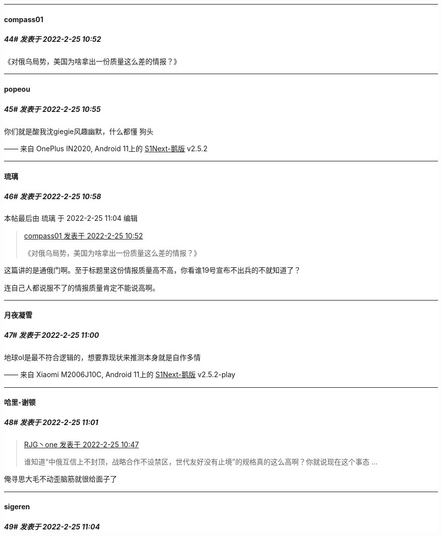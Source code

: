 *****

####  compass01  
##### 44#       发表于 2022-2-25 10:52

《对俄乌局势，美国为啥拿出一份质量这么差的情报？》

*****

####  popeou  
##### 45#       发表于 2022-2-25 10:55

你们就是酸我沈giegie风趣幽默，什么都懂 狗头

—— 来自 OnePlus IN2020, Android 11上的 [S1Next-鹅版](https://github.com/ykrank/S1-Next/releases) v2.5.2

*****

####  琉璃  
##### 46#       发表于 2022-2-25 10:58

 本帖最后由 琉璃 于 2022-2-25 11:04 编辑 
<blockquote><a href="httphttps://bbs.saraba1st.com/2b/forum.php?mod=redirect&amp;goto=findpost&amp;pid=54824969&amp;ptid=2054484" target="_blank">compass01 发表于 2022-2-25 10:52</a>

《对俄乌局势，美国为啥拿出一份质量这么差的情报？》</blockquote>
这篇讲的是通俄门啊。至于标题里这份情报质量高不高，你看谁19号宣布不出兵的不就知道了？

连自己人都说服不了的情报质量肯定不能说高啊。

*****

####  月夜凝雪  
##### 47#       发表于 2022-2-25 11:00

地球ol是最不符合逻辑的，想要靠现状来推测本身就是自作多情

—— 来自 Xiaomi M2006J10C, Android 11上的 [S1Next-鹅版](https://github.com/ykrank/S1-Next/releases) v2.5.2-play

*****

####  哈里-谢顿  
##### 48#       发表于 2022-2-25 11:01

<blockquote><a href="httphttps://bbs.saraba1st.com/2b/forum.php?mod=redirect&amp;goto=findpost&amp;pid=54824894&amp;ptid=2054484" target="_blank">RJG丶one 发表于 2022-2-25 10:47</a>

谁知道“中俄互信上不封顶，战略合作不设禁区，世代友好没有止境”的规格真的这么高啊？你就说现在这个事态 ...</blockquote>
俺寻思大毛不动歪脑筋就很给面子了

*****

####  sigeren  
##### 49#       发表于 2022-2-25 11:04

